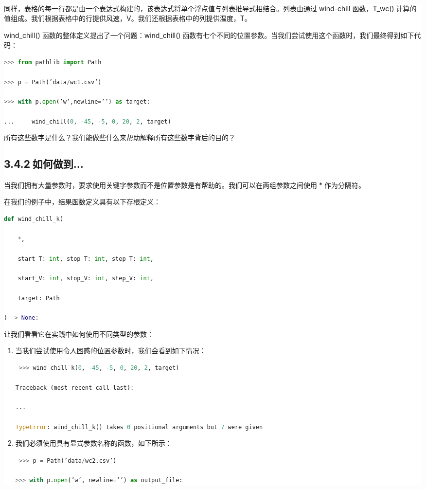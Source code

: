 同样，表格的每一行都是由一个表达式构建的，该表达式将单个浮点值与列表推导式相结合。列表由通过 wind-chill 函数，T_wc() 计算的值组成。我们根据表格中的行提供风速，V。我们还根据表格中的列提供温度，T。

wind_chill() 函数的整体定义提出了一个问题：wind_chill() 函数有七个不同的位置参数。当我们尝试使用这个函数时，我们最终得到如下代码：

```py
>>> from pathlib import Path 

>>> p = Path(’data/wc1.csv’) 

>>> with p.open(’w’,newline=’’) as target: 

...     wind_chill(0, -45, -5, 0, 20, 2, target)
```

所有这些数字是什么？我们能做些什么来帮助解释所有这些数字背后的目的？

## 3.4.2 如何做到...

当我们拥有大量参数时，要求使用关键字参数而不是位置参数是有帮助的。我们可以在两组参数之间使用 * 作为分隔符。

在我们的例子中，结果函数定义具有以下存根定义：

```py
def wind_chill_k( 

    *, 

    start_T: int, stop_T: int, step_T: int, 

    start_V: int, stop_V: int, step_V: int, 

    target: Path 

) -> None:
```

让我们看看它在实践中如何使用不同类型的参数：

1.  当我们尝试使用令人困惑的位置参数时，我们会看到如下情况：

    ```py
     >>> wind_chill_k(0, -45, -5, 0, 20, 2, target) 

    Traceback (most recent call last): 

    ... 

    TypeError: wind_chill_k() takes 0 positional arguments but 7 were given
    ```

1.  我们必须使用具有显式参数名称的函数，如下所示：

    ```py
     >>> p = Path(’data/wc2.csv’) 

    >>> with p.open(’w’, newline=’’) as output_file: 

